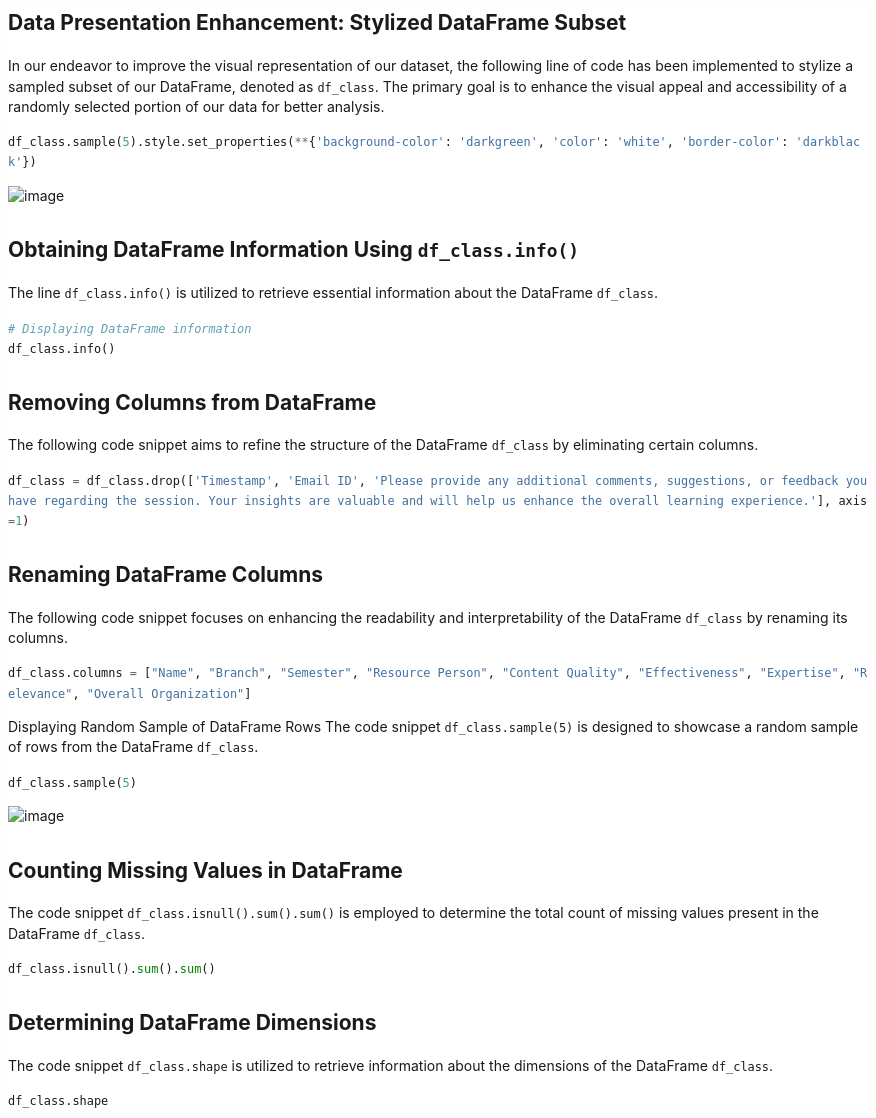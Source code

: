 ## Data Presentation Enhancement: Stylized DataFrame Subset

In our endeavor to improve the visual representation of our dataset, the following line of code has been implemented to stylize a sampled subset of our DataFrame, denoted as `df_class`. The primary goal is to enhance the visual appeal and accessibility of a randomly selected portion of our data for better analysis.

```python
df_class.sample(5).style.set_properties(**{'background-color': 'darkgreen', 'color': 'white', 'border-color': 'darkblack'})
```
![image](https://github.com/AiswaryaArun19/Feedback_Analysis/assets/106422393/570b1108-0247-4d80-af74-78c8ad700f64)


## Obtaining DataFrame Information Using `df_class.info()`

The line `df_class.info()` is utilized to retrieve essential information about the DataFrame `df_class`. 

```python
# Displaying DataFrame information
df_class.info()

```
## Removing Columns from DataFrame
The following code snippet aims to refine the structure of the DataFrame `df_class` by eliminating certain columns.
```python
df_class = df_class.drop(['Timestamp', 'Email ID', 'Please provide any additional comments, suggestions, or feedback you have regarding the session. Your insights are valuable and will help us enhance the overall learning experience.'], axis=1)
```
## Renaming DataFrame Columns
The following code snippet focuses on enhancing the readability and interpretability of the DataFrame `df_class` by renaming its columns. 

```python
df_class.columns = ["Name", "Branch", "Semester", "Resource Person", "Content Quality", "Effectiveness", "Expertise", "Relevance", "Overall Organization"]
```
Displaying Random Sample of DataFrame Rows
The code snippet `df_class.sample(5)` is designed to showcase a random sample of rows from the DataFrame `df_class`. 

```python
df_class.sample(5)
```
![image](https://github.com/AiswaryaArun19/Feedback_Analysis/assets/106422393/b12233ab-a29b-4c8f-a14f-66ab9c2e98dc)

## Counting Missing Values in DataFrame
The code snippet `df_class.isnull().sum().sum()` is employed to determine the total count of missing values present in the DataFrame `df_class`.
```python
df_class.isnull().sum().sum()
```
##  Determining DataFrame Dimensions
The code snippet `df_class.shape` is utilized to retrieve information about the dimensions of the DataFrame `df_class`. 
```python
df_class.shape
```